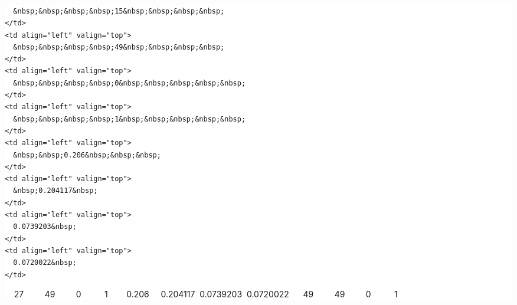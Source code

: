       &nbsp;&nbsp;&nbsp;&nbsp;15&nbsp;&nbsp;&nbsp;&nbsp;
    </td>
    <td align="left" valign="top">
      &nbsp;&nbsp;&nbsp;&nbsp;49&nbsp;&nbsp;&nbsp;&nbsp;
    </td>
    <td align="left" valign="top">
      &nbsp;&nbsp;&nbsp;&nbsp;0&nbsp;&nbsp;&nbsp;&nbsp;&nbsp;
    </td>
    <td align="left" valign="top">
      &nbsp;&nbsp;&nbsp;&nbsp;1&nbsp;&nbsp;&nbsp;&nbsp;&nbsp;
    </td>
    <td align="left" valign="top">
      &nbsp;&nbsp;0.206&nbsp;&nbsp;&nbsp;
    </td>
    <td align="left" valign="top">
      &nbsp;0.204117&nbsp;
    </td>
    <td align="left" valign="top">
      0.0739203&nbsp;
    </td>
    <td align="left" valign="top">
      0.0720022&nbsp;
    </td>
  </tr>
  <tr>
    <td align="left" valign="top">
      &nbsp;&nbsp;&nbsp;&nbsp;27&nbsp;&nbsp;&nbsp;&nbsp;
    </td>
    <td align="left" valign="top">
      &nbsp;&nbsp;&nbsp;&nbsp;49&nbsp;&nbsp;&nbsp;&nbsp;
    </td>
    <td align="left" valign="top">
      &nbsp;&nbsp;&nbsp;&nbsp;0&nbsp;&nbsp;&nbsp;&nbsp;&nbsp;
    </td>
    <td align="left" valign="top">
      &nbsp;&nbsp;&nbsp;&nbsp;1&nbsp;&nbsp;&nbsp;&nbsp;&nbsp;
    </td>
    <td align="left" valign="top">
      &nbsp;&nbsp;0.206&nbsp;&nbsp;&nbsp;
    </td>
    <td align="left" valign="top">
      &nbsp;0.204117&nbsp;
    </td>
    <td align="left" valign="top">
      0.0739203&nbsp;
    </td>
    <td align="left" valign="top">
      0.0720022&nbsp;
    </td>
  </tr>
  <tr>
    <td align="left" valign="top">
      &nbsp;&nbsp;&nbsp;&nbsp;49&nbsp;&nbsp;&nbsp;&nbsp;
    </td>
    <td align="left" valign="top">
      &nbsp;&nbsp;&nbsp;&nbsp;49&nbsp;&nbsp;&nbsp;&nbsp;
    </td>
    <td align="left" valign="top">
      &nbsp;&nbsp;&nbsp;&nbsp;0&nbsp;&nbsp;&nbsp;&nbsp;&nbsp;
    </td>
    <td align="left" valign="top">
      &nbsp;&nbsp;&nbsp;&nbsp;1&nbsp;&nbsp;&nbsp;&nbsp;&nbsp;
    </td>
    <td align="left" valign="top">